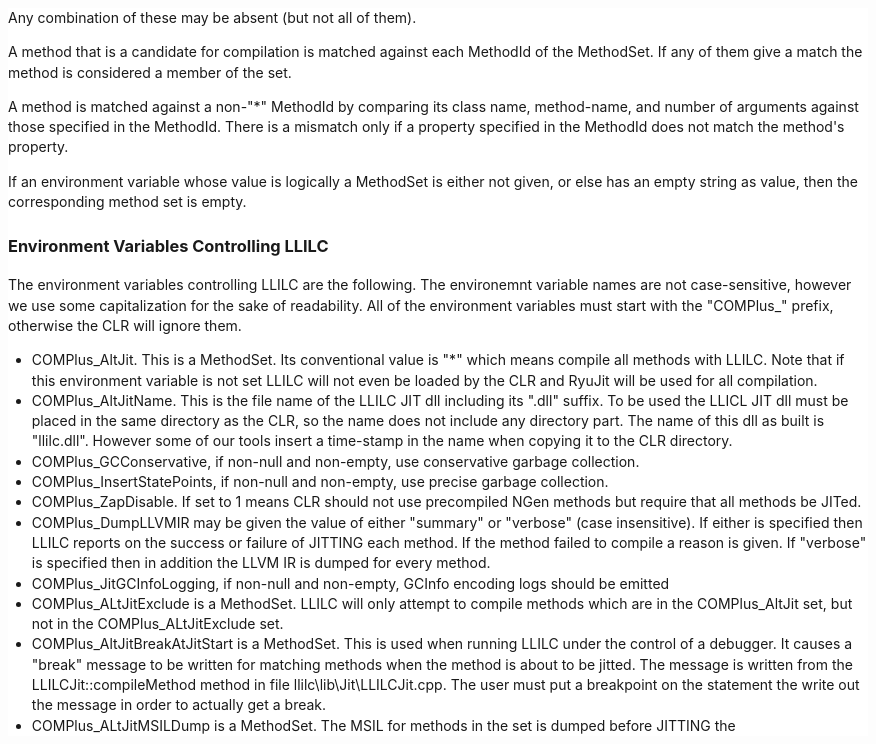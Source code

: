 Any combination of these may be absent (but not all of them). 

A method that is a candidate for compilation is matched
against each MethodId of the MethodSet. If any of them
give a match the method is considered a member of the set.

A method is matched against a non-"*" MethodId by comparing
its class name, method-name, and number of arguments
against those specified in the MethodId. There is a
mismatch only if a property specified in the MethodId
does not match the method's property. 

If an environment variable whose value is logically 
a MethodSet is either not given, or else has an empty 
string as value, then the corresponding method set
is empty.

### Environment Variables Controlling LLILC
The environment variables controlling LLILC are the following.
The environemnt variable names are not case-sensitive,
however we use some capitalization for the sake of readability.
All of the environment variables must start with the 
"COMPlus_" prefix, otherwise the CLR will ignore them.

* COMPlus_AltJit. This is a MethodSet. Its conventional value is
  "*" which means compile all methods with LLILC. Note that if
  this environment variable is not set LLILC will not even be 
  loaded by the CLR and RyuJit will be used for all compilation.
* COMPlus_AltJitName. This is the file name of the LLILC JIT
  dll including its ".dll" suffix. To be used the LLICL JIT
  dll must be placed in the same directory as the CLR,
  so the name does not include any directory part. 
  The name of this dll as built is "llilc.dll". However
  some of our tools insert a time-stamp in the name when
  copying it to the CLR directory. 
* COMPlus_GCConservative, if non-null and non-empty,
  use conservative garbage collection.
* COMPlus_InsertStatePoints, if non-null and non-empty,
  use precise garbage collection. 
* COMPlus_ZapDisable. If set to 1 means CLR should not use
  precompiled NGen methods but require that all methods be
  JITed. 
* COMPlus_DumpLLVMIR may be given the value of either
  "summary" or "verbose" (case insensitive). If either
  is specified then LLILC reports on the success or failure
  of JITTING each method. If the method failed to compile
  a reason is given. If "verbose" is specified then in 
  addition the LLVM IR is dumped for every method.
* COMPlus_JitGCInfoLogging, if non-null and non-empty, 
  GCInfo encoding logs should be emitted
* COMPlus_ALtJitExclude is a MethodSet. LLILC will only
  attempt to compile methods which are in the COMPlus_AltJit
  set, but not in the COMPlus_ALtJitExclude set.
* COMPlus_AltJitBreakAtJitStart is a MethodSet. This is used
  when running LLILC under the control of a debugger.
  It causes a "break" message to be written for
  matching methods when the method is about to be
  jitted. The message is written from the 
  LLILCJit::compileMethod method in file
  llilc\lib\Jit\LLILCJit.cpp. The user must put
  a breakpoint on the statement the write
  out the message in order to actually get a
  break.    
* COMPlus_ALtJitMSILDump is a MethodSet. The MSIL for
  methods in the set is dumped before JITTING the 
